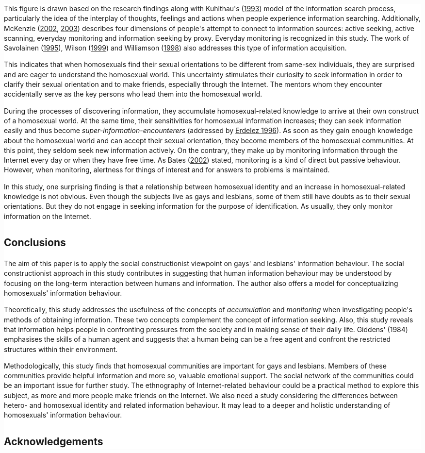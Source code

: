 This figure is drawn based on the research findings along with Kuhlthau's ([1993](#kuh93)) model of the information search process, particularly the idea of the interplay of thoughts, feelings and actions when people experience information searching. Additionally, McKenzie ([2002](#mck02), [2003](#mck03)) describes four dimensions of people's attempt to connect to information sources: active seeking, active scanning, everyday monitoring and information seeking by proxy. Everyday monitoring is recognized in this study. The work of Savolainen ([1995](#sav95)), Wilson ([1999](#wil99)) and Williamson ([1998](#wil98)) also addresses this type of information acquisition.

This indicates that when homosexuals find their sexual orientations to be different from same-sex individuals, they are surprised and are eager to understand the homosexual world. This uncertainty stimulates their curiosity to seek information in order to clarify their sexual orientation and to make friends, especially through the Internet. The mentors whom they encounter accidentally serve as the key persons who lead them into the homosexual world.

During the processes of discovering information, they accumulate homosexual-related knowledge to arrive at their own construct of a homosexual world. At the same time, their sensitivities for homosexual information increases; they can seek information easily and thus become _super-information-encounterers_ (addressed by [Erdelez 1996](#erd96)). As soon as they gain enough knowledge about the homosexual world and can accept their sexual orientation, they become members of the homosexual communities. At this point, they seldom seek new information actively. On the contrary, they make up by monitoring information through the Internet every day or when they have free time. As Bates ([2002](#bat02)) stated, monitoring is a kind of direct but passive behaviour. However, when monitoring, alertness for things of interest and for answers to problems is maintained.

In this study, one surprising finding is that a relationship between homosexual identity and an increase in homosexual-related knowledge is not obvious. Even though the subjects live as gays and lesbians, some of them still have doubts as to their sexual orientations. But they do not engage in seeking information for the purpose of identification. As usually, they only monitor information on the Internet.

## Conclusions

The aim of this paper is to apply the social constructionist viewpoint on gays' and lesbians' information behaviour. The social constructionist approach in this study contributes in suggesting that human information behaviour may be understood by focusing on the long-term interaction between humans and information. The author also offers a model for conceptualizing homosexuals' information behaviour.

Theoretically, this study addresses the usefulness of the concepts of _accumulation_ and _monitoring_ when investigating people's methods of obtaining information. These two concepts complement the concept of information seeking. Also, this study reveals that information helps people in confronting pressures from the society and in making sense of their daily life. Giddens' (1984) emphasises the skills of a human agent and suggests that a human being can be a free agent and confront the restricted structures within their environment.

Methodologically, this study finds that homosexual communities are important for gays and lesbians. Members of these communities provide helpful information and more so, valuable emotional support. The social network of the communities could be an important issue for further study. The ethnography of Internet-related behaviour could be a practical method to explore this subject, as more and more people make friends on the Internet. We also need a study considering the differences between hetero- and homosexual identity and related information behaviour. It may lead to a deeper and holistic understanding of homosexuals' information behaviour.

## Acknowledgements
